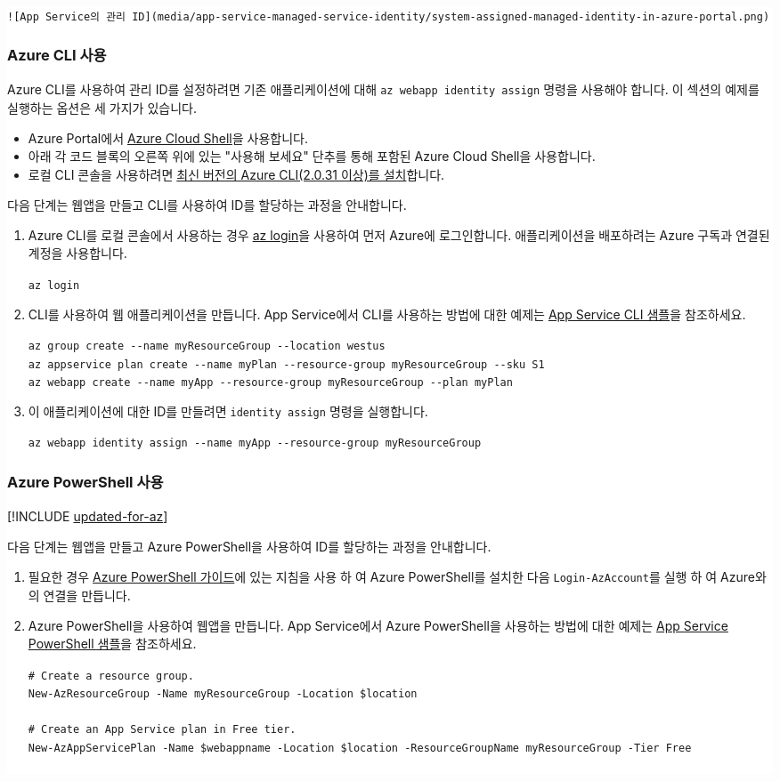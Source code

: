     ![App Service의 관리 ID](media/app-service-managed-service-identity/system-assigned-managed-identity-in-azure-portal.png)

### <a name="using-the-azure-cli"></a>Azure CLI 사용

Azure CLI를 사용하여 관리 ID를 설정하려면 기존 애플리케이션에 대해 `az webapp identity assign` 명령을 사용해야 합니다. 이 섹션의 예제를 실행하는 옵션은 세 가지가 있습니다.

- Azure Portal에서 [Azure Cloud Shell](../cloud-shell/overview.md)을 사용합니다.
- 아래 각 코드 블록의 오른쪽 위에 있는 "사용해 보세요" 단추를 통해 포함된 Azure Cloud Shell을 사용합니다.
- 로컬 CLI 콘솔을 사용하려면 [최신 버전의 Azure CLI(2.0.31 이상)를 설치](https://docs.microsoft.com/cli/azure/install-azure-cli)합니다. 

다음 단계는 웹앱을 만들고 CLI를 사용하여 ID를 할당하는 과정을 안내합니다.

1. Azure CLI를 로컬 콘솔에서 사용하는 경우 [az login](/cli/azure/reference-index#az-login)을 사용하여 먼저 Azure에 로그인합니다. 애플리케이션을 배포하려는 Azure 구독과 연결된 계정을 사용합니다.

    ```azurecli-interactive
    az login
    ```
2. CLI를 사용하여 웹 애플리케이션을 만듭니다. App Service에서 CLI를 사용하는 방법에 대한 예제는 [App Service CLI 샘플](../app-service/samples-cli.md)을 참조하세요.

    ```azurecli-interactive
    az group create --name myResourceGroup --location westus
    az appservice plan create --name myPlan --resource-group myResourceGroup --sku S1
    az webapp create --name myApp --resource-group myResourceGroup --plan myPlan
    ```

3. 이 애플리케이션에 대한 ID를 만들려면 `identity assign` 명령을 실행합니다.

    ```azurecli-interactive
    az webapp identity assign --name myApp --resource-group myResourceGroup
    ```

### <a name="using-azure-powershell"></a>Azure PowerShell 사용

[!INCLUDE [updated-for-az](../../includes/updated-for-az.md)]

다음 단계는 웹앱을 만들고 Azure PowerShell을 사용하여 ID를 할당하는 과정을 안내합니다.

1. 필요한 경우 [Azure PowerShell 가이드](/powershell/azure/overview)에 있는 지침을 사용 하 여 Azure PowerShell를 설치한 다음 `Login-AzAccount`를 실행 하 여 Azure와의 연결을 만듭니다.

2. Azure PowerShell을 사용하여 웹앱을 만듭니다. App Service에서 Azure PowerShell을 사용하는 방법에 대한 예제는 [App Service PowerShell 샘플](../app-service/samples-powershell.md)을 참조하세요.

    ```azurepowershell-interactive
    # Create a resource group.
    New-AzResourceGroup -Name myResourceGroup -Location $location
    
    # Create an App Service plan in Free tier.
    New-AzAppServicePlan -Name $webappname -Location $location -ResourceGroupName myResourceGroup -Tier Free
    